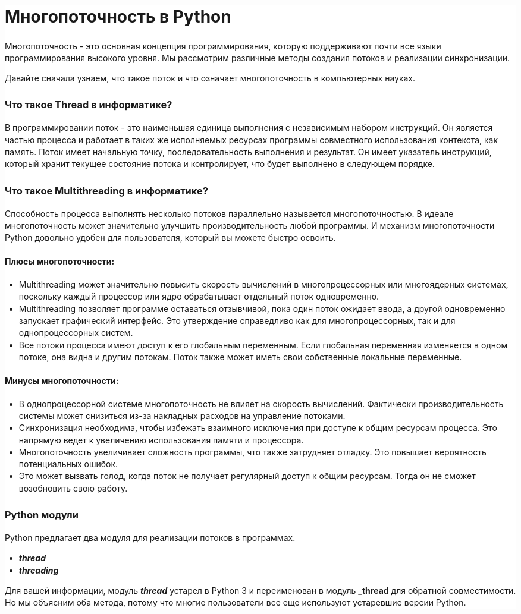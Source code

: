 # Многопоточность в Python

Многопоточность - это основная концепция программирования, которую поддерживают почти все языки программирования высокого уровня. Мы рассмотрим различные методы создания потоков и реализации синхронизации.

Давайте сначала узнаем, что такое поток и что означает многопоточность в компьютерных науках.

### Что такое Thread в информатике?

В программировании поток - это наименьшая единица выполнения с независимым набором инструкций. Он является частью процесса и работает в таких же исполняемых ресурсах программы совместного использования контекста, как память. Поток имеет начальную точку, последовательность выполнения и результат. Он имеет указатель инструкций, который хранит текущее состояние потока и контролирует, что будет выполнено в следующем порядке.

### Что такое Multithreading в информатике?

Способность процесса выполнять несколько потоков параллельно называется многопоточностью. В идеале многопоточность может значительно улучшить производительность любой программы. И механизм многопоточности Python довольно удобен для пользователя, который вы можете быстро освоить.

#### Плюсы многопоточности:

- Multithreading может значительно повысить скорость вычислений в многопроцессорных или многоядерных системах, поскольку каждый процессор или ядро обрабатывает отдельный поток одновременно.
- Multithreading позволяет программе оставаться отзывчивой, пока один поток ожидает ввода, а другой одновременно запускает графический интерфейс. Это утверждение справедливо как для многопроцессорных, так и для однопроцессорных систем.
- Все потоки процесса имеют доступ к его глобальным переменным. Если глобальная переменная изменяется в одном потоке, она видна и другим потокам. Поток также может иметь свои собственные локальные переменные.

#### Минусы многопоточности:

- В однопроцессорной системе многопоточность не влияет на скорость вычислений. Фактически производительность системы может снизиться из-за накладных расходов на управление потоками.
- Синхронизация необходима, чтобы избежать взаимного исключения при доступе к общим ресурсам процесса. Это напрямую ведет к увеличению использования памяти и процессора.
- Многопоточность увеличивает сложность программы, что также затрудняет отладку.
  Это повышает вероятность потенциальных ошибок.
- Это может вызвать голод, когда поток не получает регулярный доступ к общим ресурсам. Тогда он не сможет возобновить свою работу.

### Python модули

Python предлагает два модуля для реализации потоков в программах.

- ***thread***
- ***threading***

Для вашей информации, модуль ***thread*** устарел в Python 3 и переименован в модуль **_thread** для обратной совместимости. Но мы объясним оба метода, потому что многие пользователи все еще используют устаревшие версии Python.

